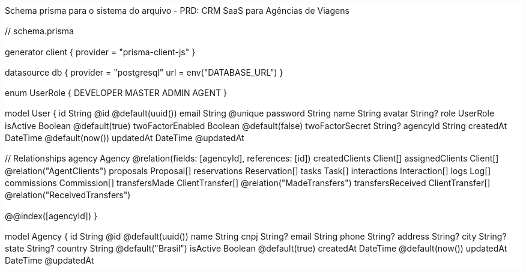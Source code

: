 Schema prisma para o sistema do arquivo - PRD: CRM SaaS para Agências de Viagens

// schema.prisma

generator client {
  provider = "prisma-client-js"
}

datasource db {
  provider = "postgresql"
  url      = env("DATABASE_URL")
}

enum UserRole {
  DEVELOPER
  MASTER
  ADMIN
  AGENT
}

model User {
  id                String      @id @default(uuid())
  email             String      @unique
  password          String
  name              String
  avatar            String?
  role              UserRole
  isActive          Boolean     @default(true)
  twoFactorEnabled  Boolean     @default(false)
  twoFactorSecret   String?
  agencyId          String
  createdAt         DateTime    @default(now())
  updatedAt         DateTime    @updatedAt

  // Relationships
  agency            Agency      @relation(fields: [agencyId], references: [id])
  createdClients    Client[]
  assignedClients   Client[]    @relation("AgentClients")
  proposals         Proposal[]
  reservations      Reservation[]
  tasks             Task[]
  interactions      Interaction[]
  logs              Log[]
  commissions       Commission[]
  transfersMade     ClientTransfer[] @relation("MadeTransfers")
  transfersReceived ClientTransfer[] @relation("ReceivedTransfers")

  @@index([agencyId])
}

model Agency {
  id              String      @id @default(uuid())
  name            String
  cnpj            String?
  email           String
  phone           String?
  address         String?
  city            String?
  state           String?
  country         String      @default("Brasil")
  isActive        Boolean     @default(true)
  createdAt       DateTime    @default(now())
  updatedAt       DateTime    @updatedAt
